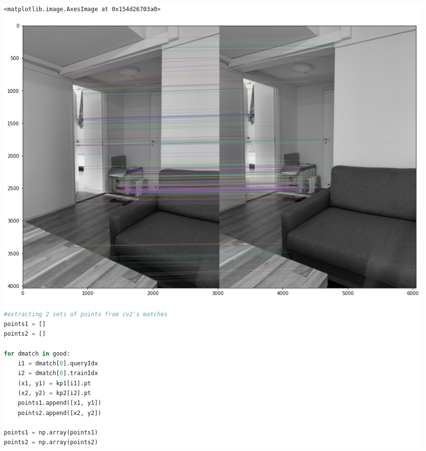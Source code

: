 


    <matplotlib.image.AxesImage at 0x154d26703a0>




![png](images/output_14_1.png)



```python
#extracting 2 sets of points from cv2's matches
points1 = []
points2 = []

for dmatch in good:
    i1 = dmatch[0].queryIdx
    i2 = dmatch[0].trainIdx
    (x1, y1) = kp1[i1].pt
    (x2, y2) = kp2[i2].pt
    points1.append([x1, y1])
    points2.append([x2, y2])
    
points1 = np.array(points1)
points2 = np.array(points2)
```
